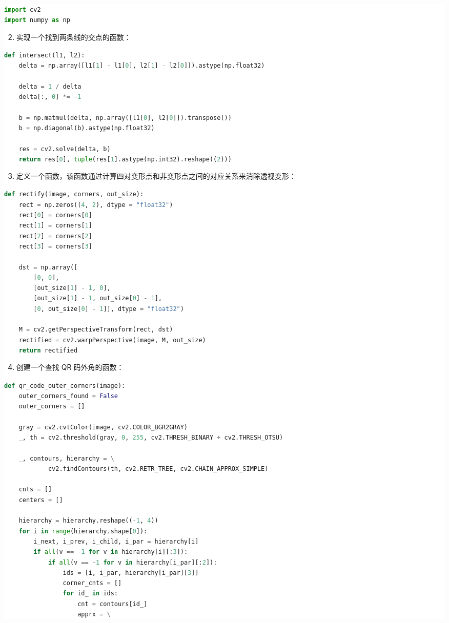 ```py
import cv2
import numpy as np
```

2.  实现一个找到两条线的交点的函数：

```py
def intersect(l1, l2):
    delta = np.array([l1[1] - l1[0], l2[1] - l2[0]]).astype(np.float32)

    delta = 1 / delta
    delta[:, 0] *= -1

    b = np.matmul(delta, np.array([l1[0], l2[0]]).transpose())
    b = np.diagonal(b).astype(np.float32)

    res = cv2.solve(delta, b)
    return res[0], tuple(res[1].astype(np.int32).reshape((2)))
```

3.  定义一个函数，该函数通过计算四对变形点和非变形点之间的对应关系来消除透视变形：

```py
def rectify(image, corners, out_size):
    rect = np.zeros((4, 2), dtype = "float32")
    rect[0] = corners[0]
    rect[1] = corners[1]
    rect[2] = corners[2]
    rect[3] = corners[3]

    dst = np.array([
        [0, 0],
        [out_size[1] - 1, 0],
        [out_size[1] - 1, out_size[0] - 1],
        [0, out_size[0] - 1]], dtype = "float32")

    M = cv2.getPerspectiveTransform(rect, dst)
    rectified = cv2.warpPerspective(image, M, out_size)
    return rectified
```

4.  创建一个查找 QR 码外角的函数：

```py
def qr_code_outer_corners(image):
    outer_corners_found = False
    outer_corners = []

    gray = cv2.cvtColor(image, cv2.COLOR_BGR2GRAY)
    _, th = cv2.threshold(gray, 0, 255, cv2.THRESH_BINARY + cv2.THRESH_OTSU)

    _, contours, hierarchy = \
            cv2.findContours(th, cv2.RETR_TREE, cv2.CHAIN_APPROX_SIMPLE)

    cnts = []
    centers = []

    hierarchy = hierarchy.reshape((-1, 4))
    for i in range(hierarchy.shape[0]):
        i_next, i_prev, i_child, i_par = hierarchy[i]
        if all(v == -1 for v in hierarchy[i][:3]):
            if all(v == -1 for v in hierarchy[i_par][:2]):
                ids = [i, i_par, hierarchy[i_par][3]]
                corner_cnts = []
                for id_ in ids:
                    cnt = contours[id_]
                    apprx = \
```